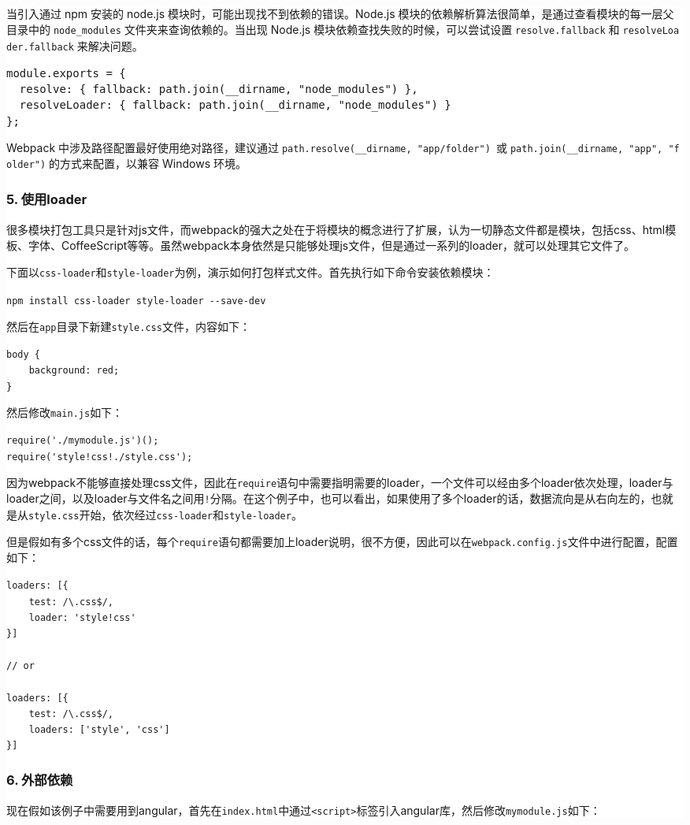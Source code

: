 当引入通过 npm 安装的 node.js 模块时，可能出现找不到依赖的错误。Node.js 模块的依赖解析算法很简单，是通过查看模块的每一层父目录中的 `node_modules` 文件夹来查询依赖的。当出现 Node.js 模块依赖查找失败的时候，可以尝试设置 `resolve.fallback` 和 `resolveLoader.fallback` 来解决问题。
<pre>module.exports = {
  resolve: { fallback: path.join(__dirname, "node_modules") },
  resolveLoader: { fallback: path.join(__dirname, "node_modules") }
};</pre>
Webpack 中涉及路径配置最好使用绝对路径，建议通过 `path.resolve(__dirname, "app/folder") `或 `path.join(__dirname, "app", "folder")` 的方式来配置，以兼容 Windows 环境。


<h3>5. 使用loader</h3>

<p>很多模块打包工具只是针对js文件，而webpack的强大之处在于将模块的概念进行了扩展，认为一切静态文件都是模块，包括css、html模板、字体、CoffeeScript等等。虽然webpack本身依然是只能够处理js文件，但是通过一系列的loader，就可以处理其它文件了。</p>

<p>下面以<code class='language-javascript'>css-loader</code>和<code class='language-javascript'>style-loader</code>为例，演示如何打包样式文件。首先执行如下命令安装依赖模块：</p>

<pre><code class='language-javascript'>npm install css-loader style-loader --save-dev</code></pre>

<p>然后在<code class='language-javascript'>app</code>目录下新建<code class='language-javascript'>style.css</code>文件，内容如下：</p>

<pre><code class='language-javascript'>body {
    background: red;
}</code></pre>

<p>然后修改<code class='language-javascript'>main.js</code>如下：</p>

<pre><code class='language-javascript'>require('./mymodule.js')();
require('style!css!./style.css');</code></pre>

<p>因为webpack不能够直接处理css文件，因此在<code class='language-javascript'>require</code>语句中需要指明需要的loader，一个文件可以经由多个loader依次处理，loader与loader之间，以及loader与文件名之间用<code class='language-javascript'>!</code>分隔。在这个例子中，也可以看出，如果使用了多个loader的话，数据流向是从右向左的，也就是从<code class='language-javascript'>style.css</code>开始，依次经过<code class='language-javascript'>css-loader</code>和<code class='language-javascript'>style-loader</code>。</p>

<p>但是假如有多个css文件的话，每个<code class='language-javascript'>require</code>语句都需要加上loader说明，很不方便，因此可以在<code class='language-javascript'>webpack.config.js</code>文件中进行配置，配置如下：</p>

<pre><code class='language-javascript'>loaders: [{
    test: /\.css$/,
    loader: 'style!css'
}]

// or

loaders: [{
    test: /\.css$/,
    loaders: ['style', 'css']
}]</code></pre>


<h3>6. 外部依赖</h3>

<p>现在假如该例子中需要用到angular，首先在<code class='language-javascript'>index.html</code>中通过<code class='language-javascript'>&lt;script&gt;</code>标签引入angular库，然后修改<code class='language-javascript'>mymodule.js</code>如下：</p>
